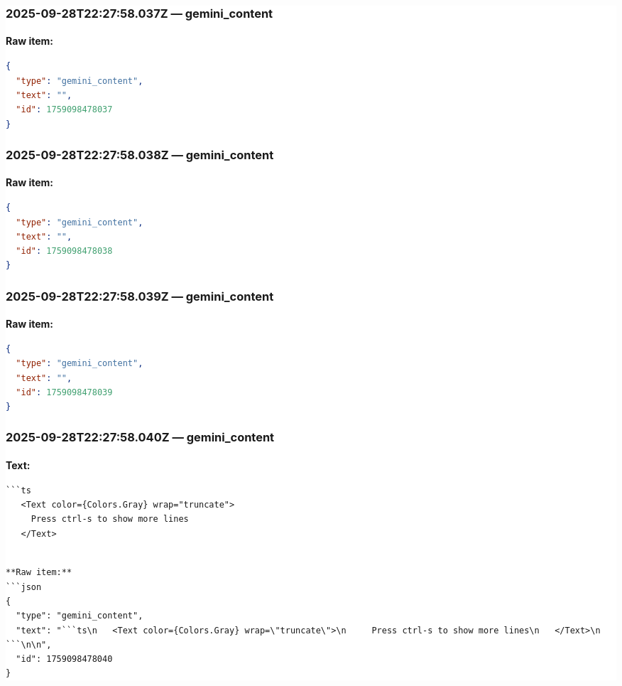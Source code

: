 ### 2025-09-28T22:27:58.037Z — gemini_content

**Raw item:**
```json
{
  "type": "gemini_content",
  "text": "",
  "id": 1759098478037
}
```

### 2025-09-28T22:27:58.038Z — gemini_content

**Raw item:**
```json
{
  "type": "gemini_content",
  "text": "",
  "id": 1759098478038
}
```

### 2025-09-28T22:27:58.039Z — gemini_content

**Raw item:**
```json
{
  "type": "gemini_content",
  "text": "",
  "id": 1759098478039
}
```

### 2025-09-28T22:27:58.040Z — gemini_content

**Text:**
```text
```ts
   <Text color={Colors.Gray} wrap="truncate">
     Press ctrl‑s to show more lines
   </Text>
   ```


```

**Raw item:**
```json
{
  "type": "gemini_content",
  "text": "```ts\n   <Text color={Colors.Gray} wrap=\"truncate\">\n     Press ctrl‑s to show more lines\n   </Text>\n   ```\n\n",
  "id": 1759098478040
}
```
